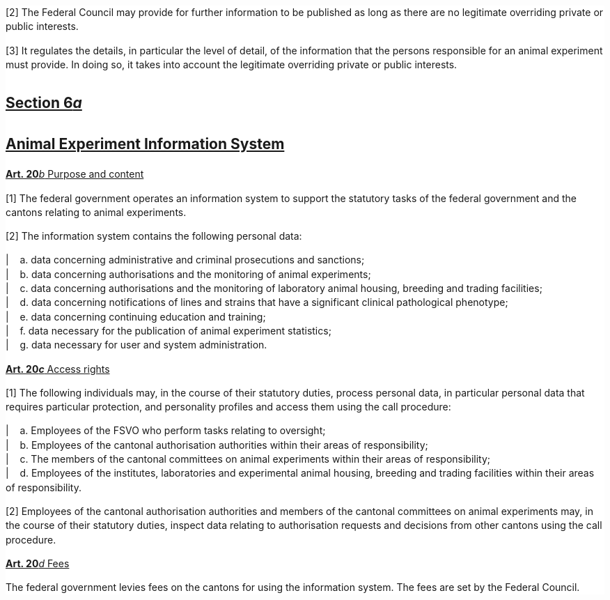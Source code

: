 [2] The Federal Council may provide for further information to be published as long as there are no legitimate overriding private or public interests.

[3] It regulates the details, in particular the level of detail, of the information that the persons responsible for an animal experiment must provide. In doing so, it takes into account the legitimate overriding private or public interests.

## [Section 6*a*](https://www.fedlex.admin.ch/eli/cc/2008/414/en#chap_2/sec_6_a)

## [Animal Experiment Information System](https://www.fedlex.admin.ch/eli/cc/2008/414/en#chap_2/sec_7)

[**Art. 20***b* Purpose and content](https://www.fedlex.admin.ch/eli/cc/2008/414/en#art_20_b) 

[1] The federal government operates an information system to support the statutory tasks of the federal government and the cantons relating to animal experiments.

[2] The information system contains the following personal data:


|    a. data concerning administrative and criminal prosecutions and sanctions;  
|    b. data concerning authorisations and the monitoring of animal experiments;  
|    c. data concerning authorisations and the monitoring of laboratory animal housing, breeding and trading facilities;  
|    d. data concerning notifications of lines and strains that have a significant clinical pathological phenotype;  
|    e. data concerning continuing education and training;  
|    f. data necessary for the publication of animal experiment statistics;  
|    g. data necessary for user and system administration.

[**Art. 20*****c*** Access rights](https://www.fedlex.admin.ch/eli/cc/2008/414/en#art_20_c) 

[1] The following individuals may, in the course of their statutory duties, process personal data, in particular personal data that requires particular protection, and personality profiles and access them using the call procedure:


|    a. Employees of the FSVO who perform tasks relating to oversight;  
|    b. Employees of the cantonal authorisation authorities within their areas of responsibility;  
|    c. The members of the cantonal committees on animal experiments within their areas of responsibility;  
|    d. Employees of the institutes, laboratories and experimental animal housing, breeding and trading facilities within their areas of responsibility.

[2] Employees of the cantonal authorisation authorities and members of the cantonal committees on animal experiments may, in the course of their statutory duties, inspect data relating to authorisation requests and decisions from other cantons using the call procedure.

[**Art. 20***d* Fees](https://www.fedlex.admin.ch/eli/cc/2008/414/en#art_20_d) 

The federal government levies fees on the cantons for using the information system. The fees are set by the Federal Council.
